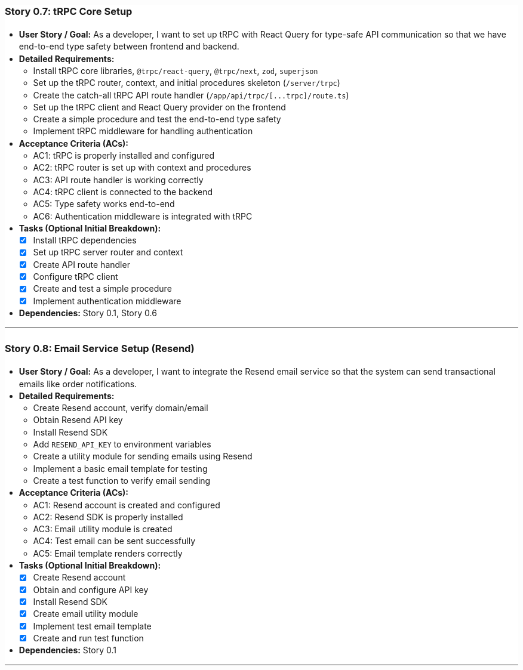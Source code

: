 
### Story 0.7: tRPC Core Setup

- **User Story / Goal:** As a developer, I want to set up tRPC with React Query for type-safe API communication so that we have end-to-end type safety between frontend and backend.
- **Detailed Requirements:**
  - Install tRPC core libraries, `@trpc/react-query`, `@trpc/next`, `zod`, `superjson`
  - Set up the tRPC router, context, and initial procedures skeleton (`/server/trpc`)
  - Create the catch-all tRPC API route handler (`/app/api/trpc/[...trpc]/route.ts`)
  - Set up the tRPC client and React Query provider on the frontend
  - Create a simple procedure and test the end-to-end type safety
  - Implement tRPC middleware for handling authentication
- **Acceptance Criteria (ACs):**
  - AC1: tRPC is properly installed and configured
  - AC2: tRPC router is set up with context and procedures
  - AC3: API route handler is working correctly
  - AC4: tRPC client is connected to the backend
  - AC5: Type safety works end-to-end
  - AC6: Authentication middleware is integrated with tRPC
- **Tasks (Optional Initial Breakdown):**
  - [x] Install tRPC dependencies
  - [x] Set up tRPC server router and context
  - [x] Create API route handler
  - [x] Configure tRPC client
  - [x] Create and test a simple procedure
  - [x] Implement authentication middleware
- **Dependencies:** Story 0.1, Story 0.6

---

### Story 0.8: Email Service Setup (Resend)

- **User Story / Goal:** As a developer, I want to integrate the Resend email service so that the system can send transactional emails like order notifications.
- **Detailed Requirements:**
  - Create Resend account, verify domain/email
  - Obtain Resend API key
  - Install Resend SDK
  - Add `RESEND_API_KEY` to environment variables
  - Create a utility module for sending emails using Resend
  - Implement a basic email template for testing
  - Create a test function to verify email sending
- **Acceptance Criteria (ACs):**
  - AC1: Resend account is created and configured
  - AC2: Resend SDK is properly installed
  - AC3: Email utility module is created
  - AC4: Test email can be sent successfully
  - AC5: Email template renders correctly
- **Tasks (Optional Initial Breakdown):**
  - [x] Create Resend account
  - [x] Obtain and configure API key
  - [x] Install Resend SDK
  - [x] Create email utility module
  - [x] Implement test email template
  - [x] Create and run test function
- **Dependencies:** Story 0.1

---